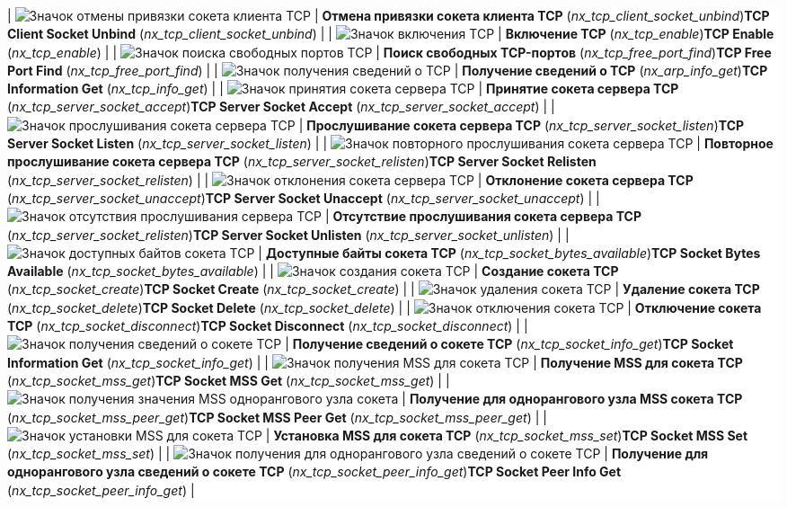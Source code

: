 | ![Значок отмены привязки сокета клиента TCP](./media/user-guide/netx-events/image126.png)    | <span data-ttu-id="63ec4-360">**Отмена привязки сокета клиента TCP** (*nx_tcp_client_socket_unbind*)</span><span class="sxs-lookup"><span data-stu-id="63ec4-360">**TCP Client Socket Unbind** (*nx_tcp_client_socket_unbind*)</span></span> |
| ![Значок включения TCP](./media/user-guide/netx-events/image127.png)    | <span data-ttu-id="63ec4-362">**Включение TCP** (*nx_tcp_enable*)</span><span class="sxs-lookup"><span data-stu-id="63ec4-362">**TCP Enable** (*nx_tcp_enable*)</span></span> |
| ![Значок поиска свободных портов TCP](./media/user-guide/netx-events/image128.png)    | <span data-ttu-id="63ec4-364">**Поиск свободных TCP-портов** (*nx_tcp_free_port_find*)</span><span class="sxs-lookup"><span data-stu-id="63ec4-364">**TCP Free Port Find** (*nx_tcp_free_port_find*)</span></span> |
| ![Значок получения сведений о TCP](./media/user-guide/netx-events/image129.png)    | <span data-ttu-id="63ec4-366">**Получение сведений о TCP** (*nx_arp_info_get*)</span><span class="sxs-lookup"><span data-stu-id="63ec4-366">**TCP Information Get** (*nx_tcp_info_get*)</span></span> |
| ![Значок принятия сокета сервера TCP](./media/user-guide/netx-events/image130.png)    | <span data-ttu-id="63ec4-368">**Принятие сокета сервера TCP** (*nx_tcp_server_socket_accept*)</span><span class="sxs-lookup"><span data-stu-id="63ec4-368">**TCP Server Socket Accept** (*nx_tcp_server_socket_accept*)</span></span> |
| ![Значок прослушивания сокета сервера TCP](./media/user-guide/netx-events/image131.png)    | <span data-ttu-id="63ec4-370">**Прослушивание сокета сервера TCP** (*nx_tcp_server_socket_listen*)</span><span class="sxs-lookup"><span data-stu-id="63ec4-370">**TCP Server Socket Listen** (*nx_tcp_server_socket_listen*)</span></span> |
| ![Значок повторного прослушивания сокета сервера TCP](./media/user-guide/netx-events/image132.png)    | <span data-ttu-id="63ec4-372">**Повторное прослушивание сокета сервера TCP** (*nx_tcp_server_socket_relisten*)</span><span class="sxs-lookup"><span data-stu-id="63ec4-372">**TCP Server Socket Relisten** (*nx_tcp_server_socket_relisten*)</span></span> |
| ![Значок отклонения сокета сервера TCP](./media/user-guide/netx-events/image133.png)    | <span data-ttu-id="63ec4-374">**Отклонение сокета сервера TCP** (*nx_tcp_server_socket_unaccept*)</span><span class="sxs-lookup"><span data-stu-id="63ec4-374">**TCP Server Socket Unaccept** (*nx_tcp_server_socket_unaccept*)</span></span> |
| ![Значок отсутствия прослушивания сервера TCP](./media/user-guide/netx-events/image134.png)    | <span data-ttu-id="63ec4-376">**Отсутствие прослушивания сокета сервера TCP** (*nx_tcp_server_socket_relisten*)</span><span class="sxs-lookup"><span data-stu-id="63ec4-376">**TCP Server Socket Unlisten** (*nx_tcp_server_socket_unlisten*)</span></span> |
| ![Значок доступных байтов сокета TCP](./media/user-guide/netx-events/image135.png)    | <span data-ttu-id="63ec4-378">**Доступные байты сокета TCP** (*nx_tcp_socket_bytes_available*)</span><span class="sxs-lookup"><span data-stu-id="63ec4-378">**TCP Socket Bytes Available** (*nx_tcp_socket_bytes_available*)</span></span> |
| ![Значок создания сокета TCP](./media/user-guide/netx-events/image136.png)    | <span data-ttu-id="63ec4-380">**Создание сокета TCP** (*nx_tcp_socket_create*)</span><span class="sxs-lookup"><span data-stu-id="63ec4-380">**TCP Socket Create** (*nx_tcp_socket_create*)</span></span> |
| ![Значок удаления сокета TCP](./media/user-guide/netx-events/image137.png)    | <span data-ttu-id="63ec4-382">**Удаление сокета TCP** (*nx_tcp_socket_delete*)</span><span class="sxs-lookup"><span data-stu-id="63ec4-382">**TCP Socket Delete** (*nx_tcp_socket_delete*)</span></span> |
| ![Значок отключения сокета TCP](./media/user-guide/netx-events/image138.png)    | <span data-ttu-id="63ec4-384">**Отключение сокета TCP** (*nx_tcp_socket_disconnect*)</span><span class="sxs-lookup"><span data-stu-id="63ec4-384">**TCP Socket Disconnect** (*nx_tcp_socket_disconnect*)</span></span> |
| ![Значок получения сведений о сокете TCP](./media/user-guide/netx-events/image139.png)    | <span data-ttu-id="63ec4-386">**Получение сведений о сокете TCP** (*nx_tcp_socket_info_get*)</span><span class="sxs-lookup"><span data-stu-id="63ec4-386">**TCP Socket Information Get** (*nx_tcp_socket_info_get*)</span></span> |
| ![Значок получения MSS для сокета TCP](./media/user-guide/netx-events/image140.png)    | <span data-ttu-id="63ec4-388">**Получение MSS для сокета TCP** (*nx_tcp_socket_mss_get*)</span><span class="sxs-lookup"><span data-stu-id="63ec4-388">**TCP Socket MSS Get** (*nx_tcp_socket_mss_get*)</span></span> |
| ![Значок получения значения MSS однорангового узла сокета](./media/user-guide/netx-events/image141.png)    | <span data-ttu-id="63ec4-390">**Получение для однорангового узла MSS сокета TCP** (*nx_tcp_socket_mss_peer_get*)</span><span class="sxs-lookup"><span data-stu-id="63ec4-390">**TCP Socket MSS Peer Get** (*nx_tcp_socket_mss_peer_get*)</span></span> |
| ![Значок установки MSS для сокета TCP](./media/user-guide/netx-events/image142.png)    | <span data-ttu-id="63ec4-392">**Установка MSS для сокета TCP** (*nx_tcp_socket_mss_set*)</span><span class="sxs-lookup"><span data-stu-id="63ec4-392">**TCP Socket MSS Set** (*nx_tcp_socket_mss_set*)</span></span> |
| ![Значок получения для однорангового узла сведений о сокете TCP](./media/user-guide/netx-events/image143.png)    | <span data-ttu-id="63ec4-394">**Получение для однорангового узла сведений о сокете TCP** (*nx_tcp_socket_peer_info_get*)</span><span class="sxs-lookup"><span data-stu-id="63ec4-394">**TCP Socket Peer Info Get** (*nx_tcp_socket_peer_info_get*)</span></span> |